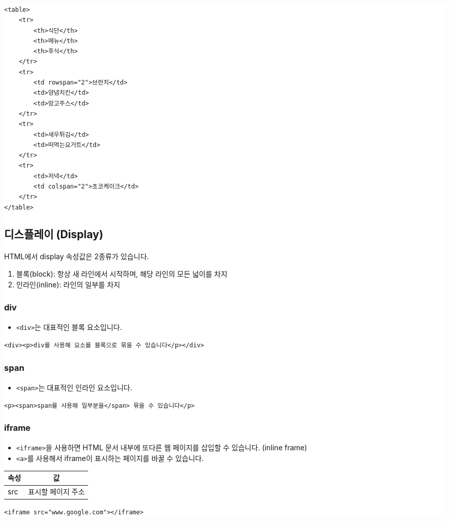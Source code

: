 ```
<table>
	<tr>
		<th>식단</th>
		<th>메뉴</th>
		<th>후식</th>
	</tr>
	<tr>
		<td rowspan="2">브런치</td>
		<td>양념치킨</td>
		<td>망고주스</td>
	</tr>
	<tr>
		<td>새우튀김</td>
		<td>떠먹는요거트</td>
	</tr>
	<tr>
		<td>저녁</td>
		<td colspan="2">초코케이크</td>
	</tr>
</table>

```

## 디스플레이 (Display)
HTML에서 display 속성값은 2종류가 있습니다.

1. 블록(block): 항상 새 라인에서 시작하며, 해당 라인의 모든 넓이를 차지
2. 인라인(inline): 라인의 일부를 차지

### div
- `<div>`는 대표적인 블록 요소입니다.

```
<div><p>div를 사용해 요소를 블록으로 묶을 수 있습니다</p></div>
```

### span
- `<span>`는 대표적인 인라인 요소입니다.

```
<p><span>span를 사용해 일부분을</span> 묶을 수 있습니다</p>
```

### iframe
- `<iframe>`을 사용하면 HTML 문서 내부에 또다른 웹 페이지를 삽입할 수 있습니다. (inline frame)
- `<a>`를 사용해서 iframe이 표시하는 페이지를 바꿀 수 있습니다.

|속성|값|
|---|---|
|src|표시할 페이지 주소|

```
<iframe src="www.google.com"></iframe>
```
